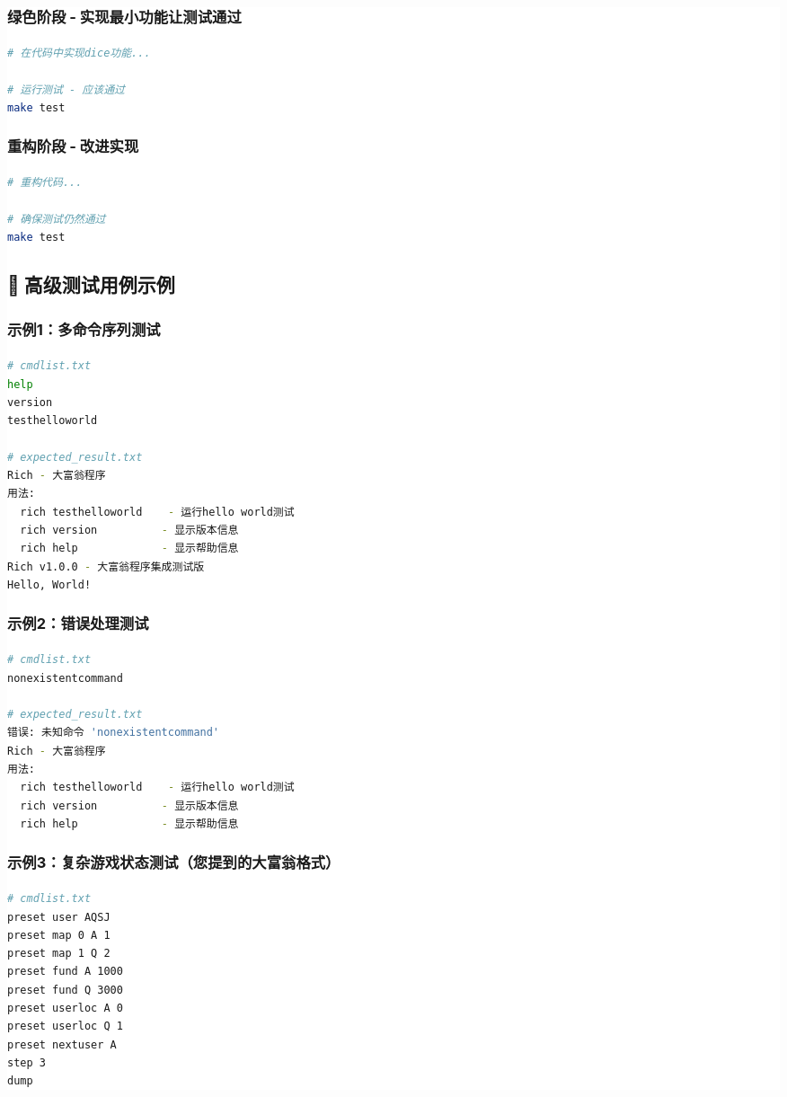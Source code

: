 ### 绿色阶段 - 实现最小功能让测试通过
```bash
# 在代码中实现dice功能...

# 运行测试 - 应该通过
make test
```

### 重构阶段 - 改进实现
```bash
# 重构代码...

# 确保测试仍然通过
make test
```

## 🧪 高级测试用例示例

### 示例1：多命令序列测试
```bash
# cmdlist.txt
help
version
testhelloworld

# expected_result.txt
Rich - 大富翁程序
用法:
  rich testhelloworld    - 运行hello world测试
  rich version          - 显示版本信息
  rich help             - 显示帮助信息
Rich v1.0.0 - 大富翁程序集成测试版
Hello, World!
```

### 示例2：错误处理测试
```bash
# cmdlist.txt
nonexistentcommand

# expected_result.txt
错误: 未知命令 'nonexistentcommand'
Rich - 大富翁程序
用法:
  rich testhelloworld    - 运行hello world测试
  rich version          - 显示版本信息
  rich help             - 显示帮助信息
```

### 示例3：复杂游戏状态测试（您提到的大富翁格式）
```bash
# cmdlist.txt
preset user AQSJ
preset map 0 A 1
preset map 1 Q 2
preset fund A 1000
preset fund Q 3000
preset userloc A 0
preset userloc Q 1
preset nextuser A
step 3
dump

```